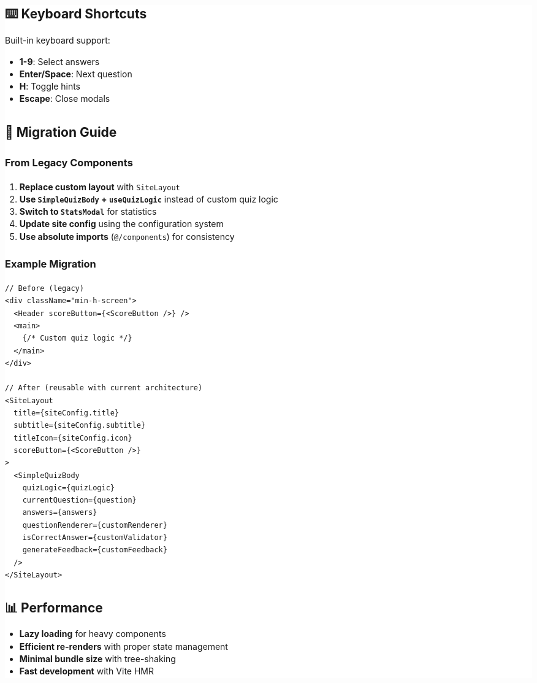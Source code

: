 ## ⌨️ Keyboard Shortcuts

Built-in keyboard support:
- **1-9**: Select answers
- **Enter/Space**: Next question
- **H**: Toggle hints
- **Escape**: Close modals

## 🔄 Migration Guide

### From Legacy Components

1. **Replace custom layout** with `SiteLayout`
2. **Use `SimpleQuizBody` + `useQuizLogic`** instead of custom quiz logic
3. **Switch to `StatsModal`** for statistics
4. **Update site config** using the configuration system
5. **Use absolute imports** (`@/components`) for consistency

### Example Migration

```tsx
// Before (legacy)
<div className="min-h-screen">
  <Header scoreButton={<ScoreButton />} />
  <main>
    {/* Custom quiz logic */}
  </main>
</div>

// After (reusable with current architecture)
<SiteLayout 
  title={siteConfig.title} 
  subtitle={siteConfig.subtitle}
  titleIcon={siteConfig.icon}
  scoreButton={<ScoreButton />}
>
  <SimpleQuizBody
    quizLogic={quizLogic}
    currentQuestion={question}
    answers={answers}
    questionRenderer={customRenderer}
    isCorrectAnswer={customValidator}
    generateFeedback={customFeedback}
  />
</SiteLayout>
```

## 📊 Performance

- **Lazy loading** for heavy components
- **Efficient re-renders** with proper state management
- **Minimal bundle size** with tree-shaking
- **Fast development** with Vite HMR
